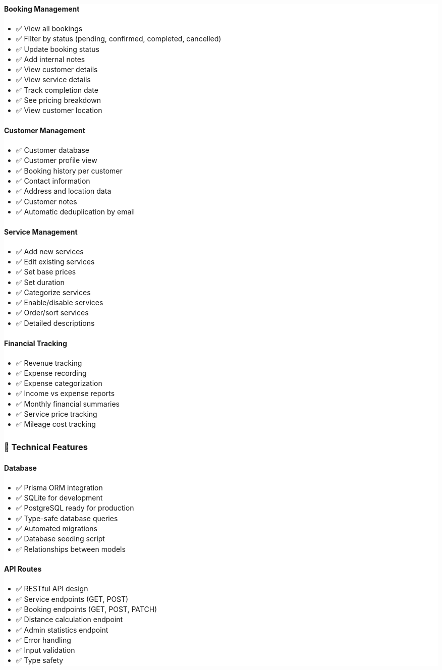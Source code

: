 #### Booking Management
- ✅ View all bookings
- ✅ Filter by status (pending, confirmed, completed, cancelled)
- ✅ Update booking status
- ✅ Add internal notes
- ✅ View customer details
- ✅ View service details
- ✅ Track completion date
- ✅ See pricing breakdown
- ✅ View customer location

#### Customer Management
- ✅ Customer database
- ✅ Customer profile view
- ✅ Booking history per customer
- ✅ Contact information
- ✅ Address and location data
- ✅ Customer notes
- ✅ Automatic deduplication by email

#### Service Management
- ✅ Add new services
- ✅ Edit existing services
- ✅ Set base prices
- ✅ Set duration
- ✅ Categorize services
- ✅ Enable/disable services
- ✅ Order/sort services
- ✅ Detailed descriptions

#### Financial Tracking
- ✅ Revenue tracking
- ✅ Expense recording
- ✅ Expense categorization
- ✅ Income vs expense reports
- ✅ Monthly financial summaries
- ✅ Service price tracking
- ✅ Mileage cost tracking

### 🔧 Technical Features

#### Database
- ✅ Prisma ORM integration
- ✅ SQLite for development
- ✅ PostgreSQL ready for production
- ✅ Type-safe database queries
- ✅ Automated migrations
- ✅ Database seeding script
- ✅ Relationships between models

#### API Routes
- ✅ RESTful API design
- ✅ Service endpoints (GET, POST)
- ✅ Booking endpoints (GET, POST, PATCH)
- ✅ Distance calculation endpoint
- ✅ Admin statistics endpoint
- ✅ Error handling
- ✅ Input validation
- ✅ Type safety
